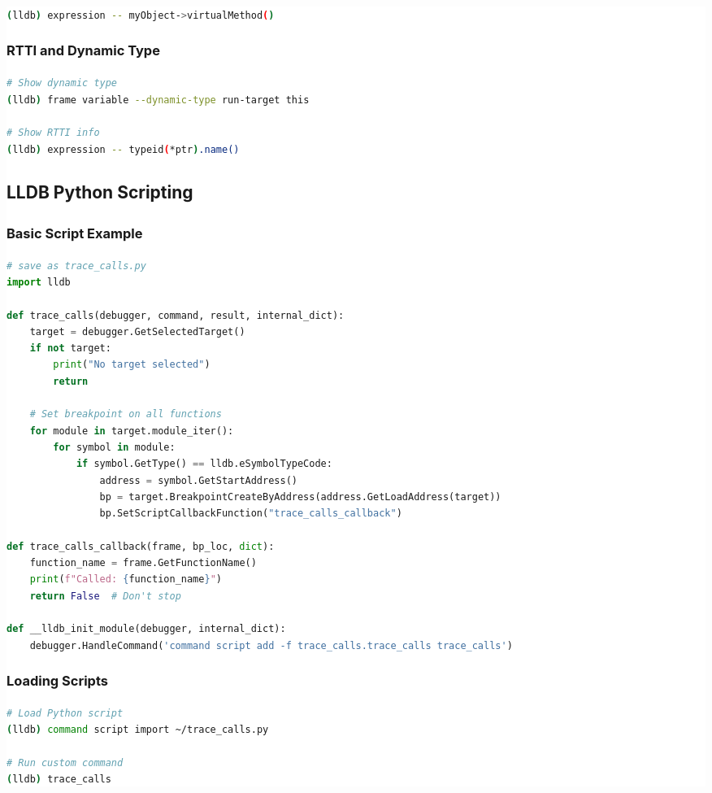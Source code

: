 ```bash
(lldb) expression -- myObject->virtualMethod()
```

### RTTI and Dynamic Type

```bash
# Show dynamic type
(lldb) frame variable --dynamic-type run-target this

# Show RTTI info
(lldb) expression -- typeid(*ptr).name()
```

## LLDB Python Scripting

### Basic Script Example

```python
# save as trace_calls.py
import lldb

def trace_calls(debugger, command, result, internal_dict):
    target = debugger.GetSelectedTarget()
    if not target:
        print("No target selected")
        return
        
    # Set breakpoint on all functions
    for module in target.module_iter():
        for symbol in module:
            if symbol.GetType() == lldb.eSymbolTypeCode:
                address = symbol.GetStartAddress()
                bp = target.BreakpointCreateByAddress(address.GetLoadAddress(target))
                bp.SetScriptCallbackFunction("trace_calls_callback")

def trace_calls_callback(frame, bp_loc, dict):
    function_name = frame.GetFunctionName()
    print(f"Called: {function_name}")
    return False  # Don't stop

def __lldb_init_module(debugger, internal_dict):
    debugger.HandleCommand('command script add -f trace_calls.trace_calls trace_calls')
```

### Loading Scripts

```bash
# Load Python script
(lldb) command script import ~/trace_calls.py

# Run custom command
(lldb) trace_calls
```
